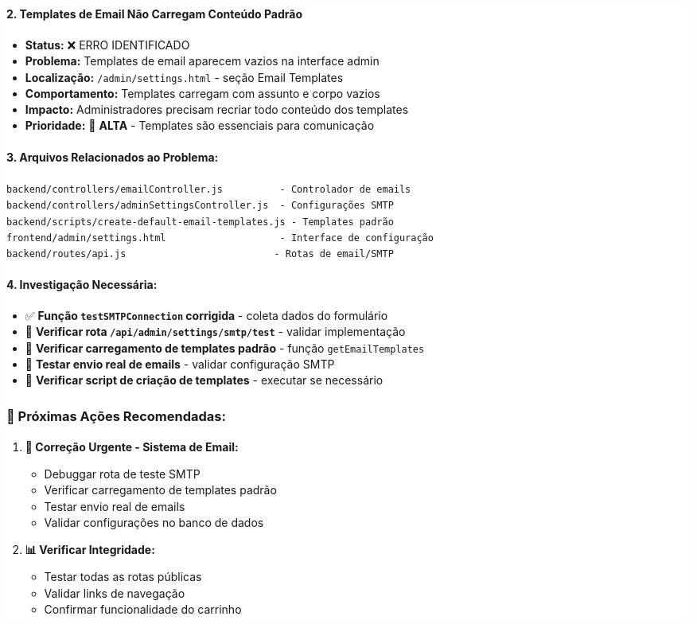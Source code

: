 #### **2. Templates de Email Não Carregam Conteúdo Padrão**
- **Status:** ❌ ERRO IDENTIFICADO
- **Problema:** Templates de email aparecem vazios na interface admin
- **Localização:** `/admin/settings.html` - seção Email Templates
- **Comportamento:** Templates carregam com assunto e corpo vazios
- **Impacto:** Administradores precisam recriar todo conteúdo dos templates
- **Prioridade:** 🔴 **ALTA** - Templates são essenciais para comunicação

#### **3. Arquivos Relacionados ao Problema:**
```
backend/controllers/emailController.js          - Controlador de emails
backend/controllers/adminSettingsController.js  - Configurações SMTP
backend/scripts/create-default-email-templates.js - Templates padrão
frontend/admin/settings.html                    - Interface de configuração
backend/routes/api.js                          - Rotas de email/SMTP
```

#### **4. Investigação Necessária:**
- ✅ **Função `testSMTPConnection` corrigida** - coleta dados do formulário
- 🔄 **Verificar rota `/api/admin/settings/smtp/test`** - validar implementação
- 🔄 **Verificar carregamento de templates padrão** - função `getEmailTemplates`
- 🔄 **Testar envio real de emails** - validar configuração SMTP
- 🔄 **Verificar script de criação de templates** - executar se necessário

### **🎯 Próximas Ações Recomendadas:**

1. **🔧 Correção Urgente - Sistema de Email:**
   - Debuggar rota de teste SMTP
   - Verificar carregamento de templates padrão
   - Testar envio real de emails
   - Validar configurações no banco de dados

2. **📊 Verificar Integridade:**
   - Testar todas as rotas públicas
   - Validar links de navegação
   - Confirmar funcionalidade do carrinho